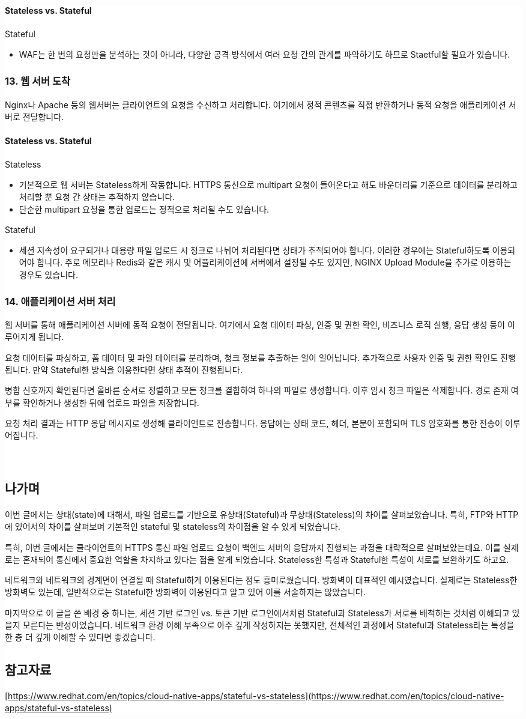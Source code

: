 #### Stateless vs. Stateful

Stateful

- WAF는 한 번의 요청만을 분석하는 것이 아니라, 다양한 공격 방식에서 여러 요청 간의 관계를 파악하기도 하므로 Staetful할 필요가 있습니다.

### 13. 웹 서버 도착

Nginx나 Apache 등의 웹서버는 클라이언트의 요청을 수신하고 처리합니다. 여기에서 정적 콘텐츠를 직접 반환하거나 동적 요청을 애플리케이션 서버로 전달합니다.

#### Stateless vs. Stateful

Stateless

- 기본적으로 웹 서버는 Stateless하게 작동합니다. HTTPS 통신으로 multipart 요청이 들어온다고 해도 바운더리를 기준으로 데이터를 분리하고 처리할 뿐 요청 간 상태는 추적하지 않습니다.
- 단순한 multipart 요청을 통한 업로드는 정적으로 처리될 수도 있습니다.

Stateful

- 세션 지속성이 요구되거나 대용량 파일 업로드 시 청크로 나뉘어 처리된다면 상태가 추적되어야 합니다. 이러한 경우에는 Stateful하도록 이용되어야 합니다. 주로 메모리나 Redis와 같은 캐시 및 어플리케이션에 서버에서 설정될 수도 있지만, NGINX Upload Module을 추가로 이용하는 경우도 있습니다.

### 14. 애플리케이션 서버 처리

웹 서버를 통해 애플리케이션 서버에 동적 요청이 전달됩니다. 여기에서 요청 데이터 파싱, 인증 및 권한 확인, 비즈니스 로직 실행, 응답 생성 등이 이루어지게 됩니다.

요청 데이터를 파싱하고, 폼 데이터 및 파일 데이터를 분리하며, 청크 정보를 추출하는 일이 일어납니다. 추가적으로 사용자 인증 및 권한 확인도 진행됩니다. 만약 Stateful한 방식을 이용한다면 상태 추적이 진행됩니다.

병합 신호까지 확인된다면 올바른 순서로 정렬하고 모든 청크를 결합하여 하나의 파일로 생성합니다. 이후 임시 청크 파일은 삭제합니다. 경로 존재 여부를 확인하거나 생성한 뒤에 업로드 파일을 저장합니다.

요청 처리 결과는 HTTP 응답 메시지로 생성해 클라이언트로 전송합니다. 응답에는 상태 코드, 헤더, 본문이 포함되며 TLS 암호화를 통한 전송이 이루어집니다.

<br/>

## 나가며

이번 글에서는 상태(state)에 대해서, 파일 업로드를 기반으로 유상태(Stateful)과 무상태(Stateless)의 차이를 살펴보았습니다. 특히, FTP와 HTTP에 있어서의 차이를 살펴보며 기본적인 stateful 및 stateless의 차이점을 알 수 있게 되었습니다.

특히, 이번 글에서는 클라이언트의 HTTPS 통신 파일 업로드 요청이 백엔드 서버의 응답까지 진행되는 과정을 대략적으로 살펴보았는데요. 이를 실제로는 혼재되어 통신에서 중요한 역할을 차지하고 있다는 점을 알게 되었습니다. Stateless한 특성과 Stateful한 특성이 서로를 보완하기도 하고요.

네트워크와 네트워크의 경계면이 연결될 때 Stateful하게 이용된다는 점도 흥미로웠습니다. 방화벽이 대표적인 예시였습니다. 실제로는 Stateless한 방화벽도 있는데, 일반적으로는 Stateful한 방화벽이 이용된다고 알고 있어 이를 서술하지는 않았습니다.

마지막으로 이 글을 쓴 배경 중 하나는, 세션 기반 로그인 vs. 토큰 기반 로그인에서처럼 Stateful과 Stateless가 서로를 배척하는 것처럼 이해되고 있을지 모른다는 반성이었습니다. 네트워크 환경 이해 부족으로 아주 깊게 작성하지는 못했지만, 전체적인 과정에서 Stateful과 Stateless라는 특성을 한 층 더 깊게 이해할 수 있다면 좋겠습니다.

## 참고자료

[https://www.redhat.com/en/topics/cloud-native-apps/stateful-vs-stateless](https://www.redhat.com/en/topics/cloud-native-apps/stateful-vs-stateless)

